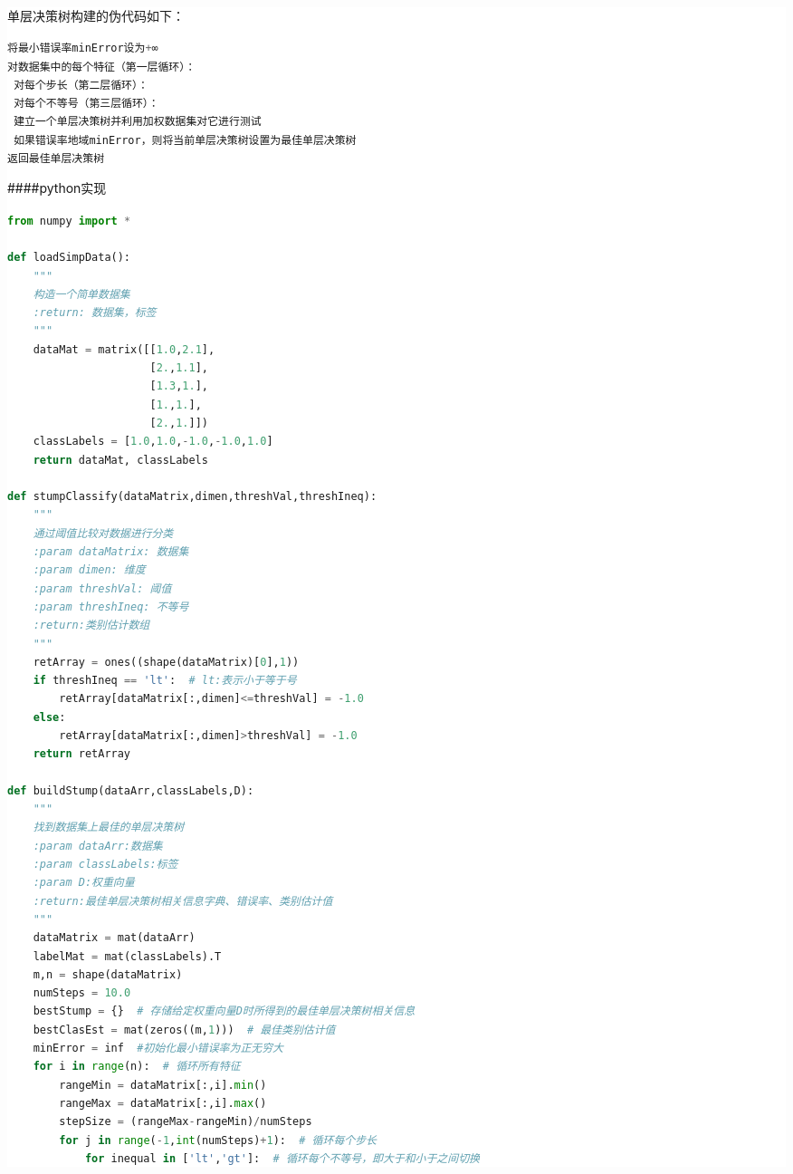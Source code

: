 单层决策树构建的伪代码如下：
```python
将最小错误率minError设为+∞
对数据集中的每个特征（第一层循环）：
 对每个步长（第二层循环）：
 对每个不等号（第三层循环）：
 建立一个单层决策树并利用加权数据集对它进行测试
 如果错误率地域minError，则将当前单层决策树设置为最佳单层决策树
返回最佳单层决策树
```

####python实现
```python
from numpy import *

def loadSimpData():
    """
    构造一个简单数据集
    :return: 数据集，标签
    """
    dataMat = matrix([[1.0,2.1],
                      [2.,1.1],
                      [1.3,1.],
                      [1.,1.],
                      [2.,1.]])
    classLabels = [1.0,1.0,-1.0,-1.0,1.0]
    return dataMat, classLabels

def stumpClassify(dataMatrix,dimen,threshVal,threshIneq):
    """
    通过阈值比较对数据进行分类
    :param dataMatrix: 数据集
    :param dimen: 维度
    :param threshVal: 阈值
    :param threshIneq: 不等号
    :return:类别估计数组
    """
    retArray = ones((shape(dataMatrix)[0],1))
    if threshIneq == 'lt':  # lt:表示小于等于号
        retArray[dataMatrix[:,dimen]<=threshVal] = -1.0
    else:
        retArray[dataMatrix[:,dimen]>threshVal] = -1.0
    return retArray

def buildStump(dataArr,classLabels,D):
    """
    找到数据集上最佳的单层决策树
    :param dataArr:数据集
    :param classLabels:标签
    :param D:权重向量
    :return:最佳单层决策树相关信息字典、错误率、类别估计值
    """
    dataMatrix = mat(dataArr)
    labelMat = mat(classLabels).T
    m,n = shape(dataMatrix)
    numSteps = 10.0
    bestStump = {}  # 存储给定权重向量D时所得到的最佳单层决策树相关信息
    bestClasEst = mat(zeros((m,1)))  # 最佳类别估计值
    minError = inf  #初始化最小错误率为正无穷大
    for i in range(n):  # 循环所有特征
        rangeMin = dataMatrix[:,i].min()
        rangeMax = dataMatrix[:,i].max()
        stepSize = (rangeMax-rangeMin)/numSteps
        for j in range(-1,int(numSteps)+1):  # 循环每个步长
            for inequal in ['lt','gt']:  # 循环每个不等号，即大于和小于之间切换
```